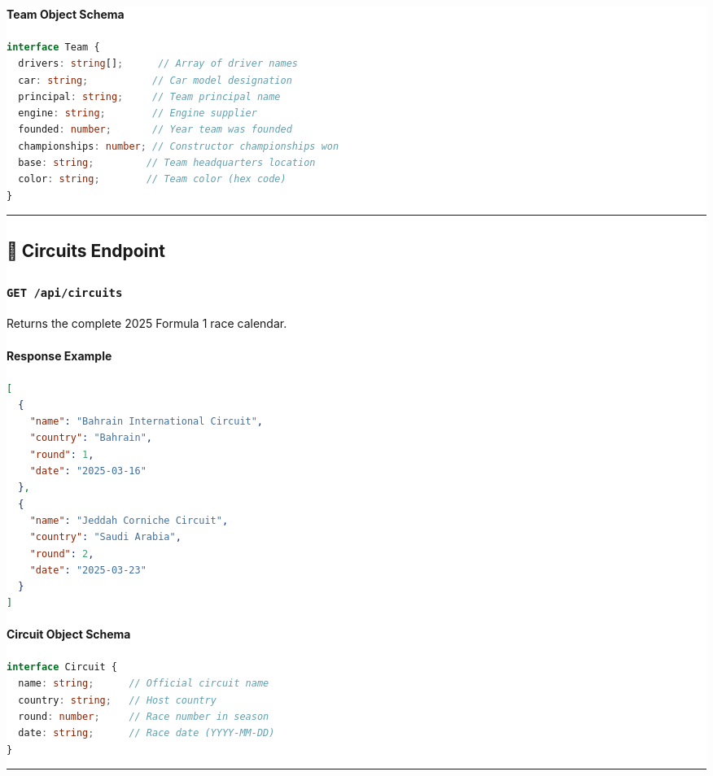 #### Team Object Schema
```typescript
interface Team {
  drivers: string[];      // Array of driver names
  car: string;           // Car model designation
  principal: string;     // Team principal name
  engine: string;        // Engine supplier
  founded: number;       // Year team was founded
  championships: number; // Constructor championships won
  base: string;         // Team headquarters location
  color: string;        // Team color (hex code)
}
```

---

## 🏁 Circuits Endpoint

### `GET /api/circuits`

Returns the complete 2025 Formula 1 race calendar.

#### Response Example
```json
[
  {
    "name": "Bahrain International Circuit",
    "country": "Bahrain",
    "round": 1,
    "date": "2025-03-16"
  },
  {
    "name": "Jeddah Corniche Circuit",
    "country": "Saudi Arabia",
    "round": 2,
    "date": "2025-03-23"
  }
]
```

#### Circuit Object Schema
```typescript
interface Circuit {
  name: string;      // Official circuit name
  country: string;   // Host country
  round: number;     // Race number in season
  date: string;      // Race date (YYYY-MM-DD)
}
```

---
